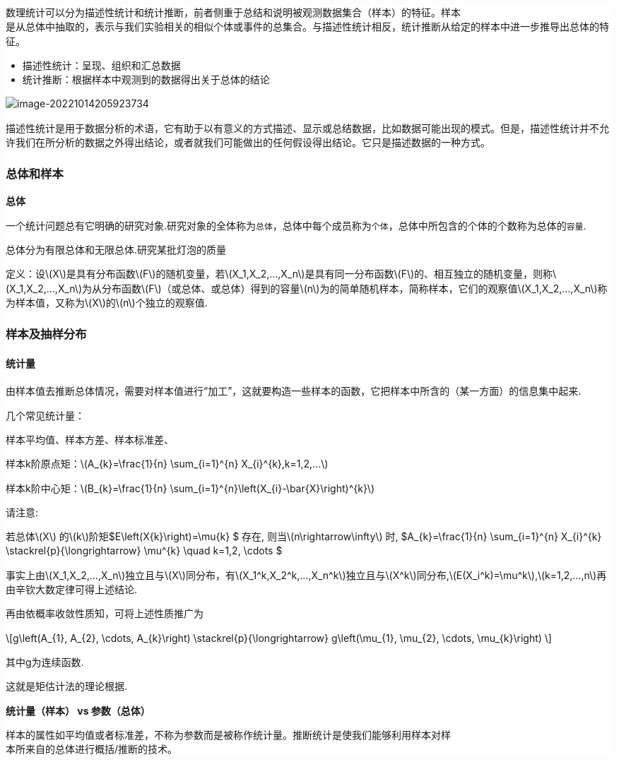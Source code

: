 数理统计可以分为描述性统计和统计推断，前者侧重于总结和说明被观测数据集合（样本）的特征。样本  
是从总体中抽取的，表示与我们实验相关的相似个体或事件的总集合。与描述性统计相反，统计推断从给定的样本中进一步推导出总体的特征。

*   描述性统计：呈现、组织和汇总数据
*   统计推断：根据样本中观测到的数据得出关于总体的结论

![image-20221014205923734](https://img2022.cnblogs.com/blog/2910984/202210/2910984-20221014205927160-326419800.png)

描述性统计是用于数据分析的术语，它有助于以有意义的方式描述、显示或总结数据，比如数据可能出现的模式。但是，描述性统计并不允许我们在所分析的数据之外得出结论，或者就我们可能做出的任何假设得出结论。它只是描述数据的一种方式。

### 总体和样本

**总体**

一个统计问题总有它明确的研究对象.研究对象的全体称为`总体`，总体中每个成员称为`个体`，总体中所包含的个体的个数称为总体的`容量`.

总体分为有限总体和无限总体.研究某批灯泡的质量

定义：设\\(X\\)是具有分布函数\\(F\\)的随机变量，若\\(X\_1,X\_2,...,X\_n\\)是具有同一分布函数\\(F\\)的、相互独立的随机变量，则称\\(X\_1,X\_2,...,X\_n\\)为从分布函数\\(F\\)（或总体、或总体）得到的容量\\(n\\)为的简单随机样本，简称样本，它们的观察值\\(X\_1,X\_2,...,X\_n\\)称为样本值，又称为\\(X\\)的\\(n\\)个独立的观察值.

### 样本及抽样分布

#### **统计量**

由样本值去推断总体情况，需要对样本值进行“加工”，这就要构造一些样本的函数，它把样本中所含的（某一方面）的信息集中起来.

几个常见统计量：

样本平均值、样本方差、样本标准差、

样本k阶原点矩：\\(A\_{k}=\\frac{1}{n} \\sum\_{i=1}^{n} X\_{i}^{k},k=1,2,...\\)

样本k阶中心矩：\\(B\_{k}=\\frac{1}{n} \\sum\_{i=1}^{n}\\left(X\_{i}-\\bar{X}\\right)^{k}\\)

请注意:

若总体\\(X\\) 的\\(k\\)阶矩$E\\left(X{k}\\right)=\\mu{k} $ 存在, 则当\\(n\\rightarrow\\infty\\) 时, $A\_{k}=\\frac{1}{n} \\sum\_{i=1}^{n} X\_{i}^{k} \\stackrel{p}{\\longrightarrow} \\mu^{k} \\quad k=1,2, \\cdots $

事实上由\\(X\_1,X\_2,...,X\_n\\)独立且与\\(X\\)同分布，有\\(X\_1^k,X\_2^k,...,X\_n^k\\)独立且与\\(X^k\\)同分布,\\(E(X\_i^k)=\\mu^k\\),\\(k=1,2,...,n\\)再由辛钦大数定律可得上述结论.

再由依概率收敛性质知，可将上述性质推广为

\\\[g\\left(A\_{1}, A\_{2}, \\cdots, A\_{k}\\right) \\stackrel{p}{\\longrightarrow} g\\left(\\mu\_{1}, \\mu\_{2}, \\cdots, \\mu\_{k}\\right) \\\]

其中g为连续函数.

这就是矩估计法的理论根据.

**统计量（样本） vs 参数（总体）**

样本的属性如平均值或者标准差，不称为参数而是被称作统计量。推断统计是使我们能够利用样本对样  
本所来自的总体进行概括/推断的技术。
